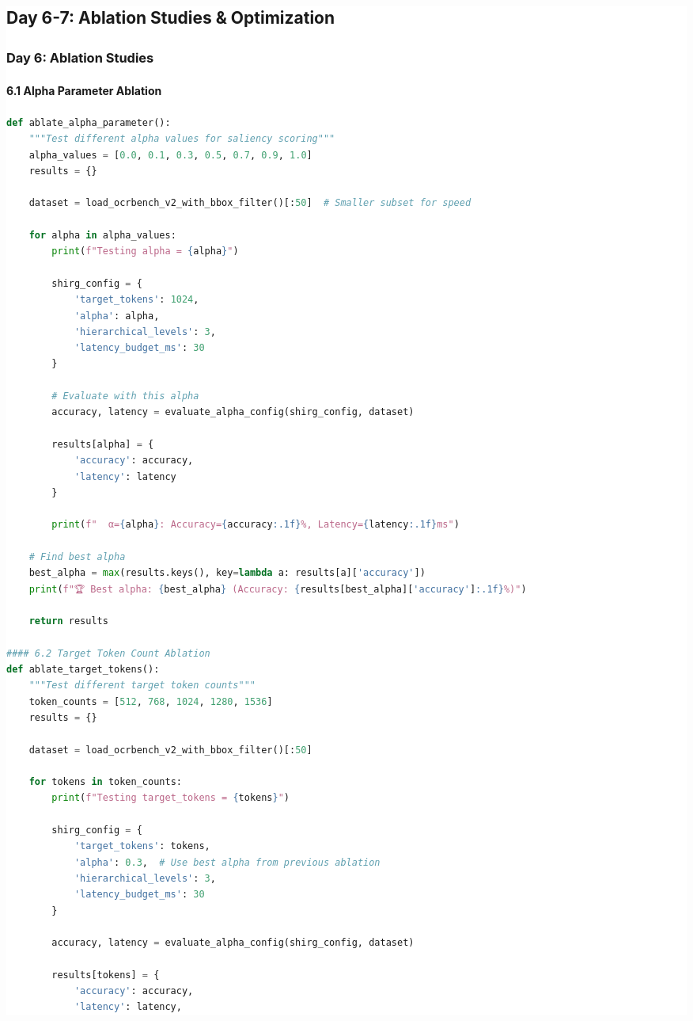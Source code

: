 
## **Day 6-7: Ablation Studies & Optimization**

### **Day 6: Ablation Studies**
#### 6.1 Alpha Parameter Ablation
```python
def ablate_alpha_parameter():
    """Test different alpha values for saliency scoring"""
    alpha_values = [0.0, 0.1, 0.3, 0.5, 0.7, 0.9, 1.0]
    results = {}
    
    dataset = load_ocrbench_v2_with_bbox_filter()[:50]  # Smaller subset for speed
    
    for alpha in alpha_values:
        print(f"Testing alpha = {alpha}")
        
        shirg_config = {
            'target_tokens': 1024,
            'alpha': alpha,
            'hierarchical_levels': 3,
            'latency_budget_ms': 30
        }
        
        # Evaluate with this alpha
        accuracy, latency = evaluate_alpha_config(shirg_config, dataset)
        
        results[alpha] = {
            'accuracy': accuracy,
            'latency': latency
        }
        
        print(f"  α={alpha}: Accuracy={accuracy:.1f}%, Latency={latency:.1f}ms")
    
    # Find best alpha
    best_alpha = max(results.keys(), key=lambda a: results[a]['accuracy'])
    print(f"🏆 Best alpha: {best_alpha} (Accuracy: {results[best_alpha]['accuracy']:.1f}%)")
    
    return results

#### 6.2 Target Token Count Ablation
def ablate_target_tokens():
    """Test different target token counts"""
    token_counts = [512, 768, 1024, 1280, 1536]
    results = {}
    
    dataset = load_ocrbench_v2_with_bbox_filter()[:50]
    
    for tokens in token_counts:
        print(f"Testing target_tokens = {tokens}")
        
        shirg_config = {
            'target_tokens': tokens,
            'alpha': 0.3,  # Use best alpha from previous ablation
            'hierarchical_levels': 3,
            'latency_budget_ms': 30
        }
        
        accuracy, latency = evaluate_alpha_config(shirg_config, dataset)
        
        results[tokens] = {
            'accuracy': accuracy,
            'latency': latency,
```